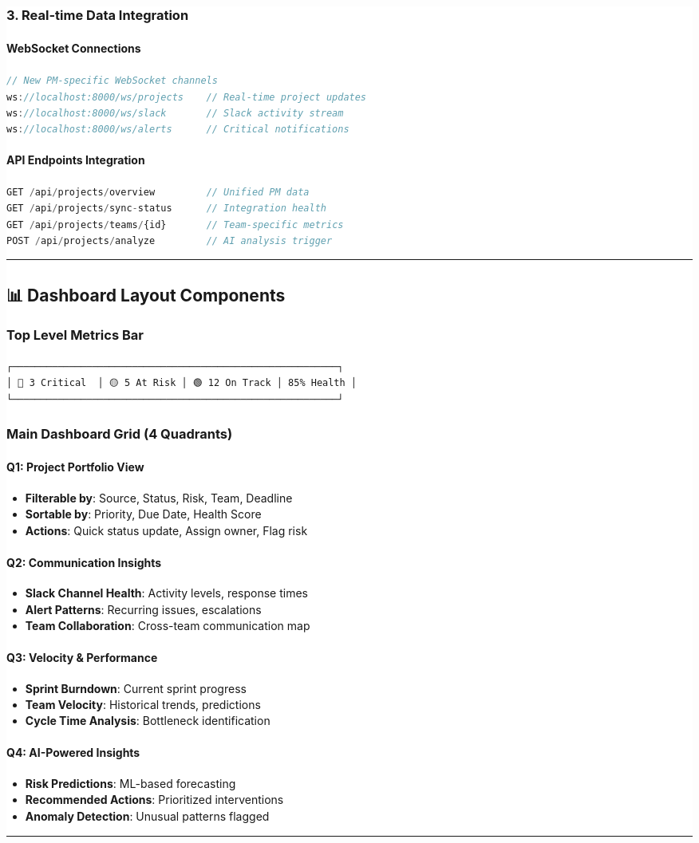 ### 3. **Real-time Data Integration**

#### WebSocket Connections
```typescript
// New PM-specific WebSocket channels
ws://localhost:8000/ws/projects    // Real-time project updates
ws://localhost:8000/ws/slack       // Slack activity stream
ws://localhost:8000/ws/alerts      // Critical notifications
```

#### API Endpoints Integration
```typescript
GET /api/projects/overview         // Unified PM data
GET /api/projects/sync-status      // Integration health
GET /api/projects/teams/{id}       // Team-specific metrics
POST /api/projects/analyze         // AI analysis trigger
```

---

## 📊 Dashboard Layout Components

### Top Level Metrics Bar
```
┌─────────────────────────────────────────────────────────┐
│ 🔴 3 Critical  │ 🟡 5 At Risk │ 🟢 12 On Track │ 85% Health │
└─────────────────────────────────────────────────────────┘
```

### Main Dashboard Grid (4 Quadrants)

#### Q1: Project Portfolio View
- **Filterable by**: Source, Status, Risk, Team, Deadline
- **Sortable by**: Priority, Due Date, Health Score
- **Actions**: Quick status update, Assign owner, Flag risk

#### Q2: Communication Insights
- **Slack Channel Health**: Activity levels, response times
- **Alert Patterns**: Recurring issues, escalations
- **Team Collaboration**: Cross-team communication map

#### Q3: Velocity & Performance
- **Sprint Burndown**: Current sprint progress
- **Team Velocity**: Historical trends, predictions
- **Cycle Time Analysis**: Bottleneck identification

#### Q4: AI-Powered Insights
- **Risk Predictions**: ML-based forecasting
- **Recommended Actions**: Prioritized interventions
- **Anomaly Detection**: Unusual patterns flagged

---